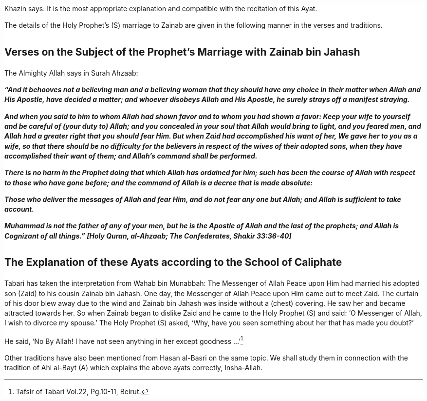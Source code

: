 Khazin says: It is the most appropriate explanation and compatible with
the recitation of this Ayat.

The details of the Holy Prophet’s (S) marriage to Zainab are given in
the following manner in the verses and traditions.

Verses on the Subject of the Prophet’s Marriage with Zainab bin Jahash
----------------------------------------------------------------------

The Almighty Allah says in Surah Ahzaab:

***“And it behooves not a believing man and a believing woman that they
should have any choice in their matter when Allah and His Apostle, have
decided a matter; and whoever disobeys Allah and His Apostle, he surely
strays off a manifest straying.***

***And when you said to him to whom Allah had shown favor and to whom
you had shown a favor: Keep your wife to yourself and be careful of
(your duty to) Allah; and you concealed in your soul that Allah would
bring to light, and you feared men, and Allah had a greater right that
you should fear Him. But when Zaid had accomplished his want of her, We
gave her to you as a wife, so that there should be no difficulty for the
believers in respect of the wives of their adopted sons, when they have
accomplished their want of them; and Allah’s command shall be
performed.***

***There is no harm in the Prophet doing that which Allah has ordained
for him; such has been the course of Allah with respect to those who
have gone before; and the command of Allah is a decree that is made
absolute:***

***Those who deliver the messages of Allah and fear Him, and do not fear
any one but Allah; and Allah is sufficient to take account.***

***Muhammad is not the father of any of your men, but he is the Apostle
of Allah and the last of the prophets; and Allah is Cognizant of all
things.” [Holy Quran, al-Ahzaab; The Confederates, Shakir 33:36-40]***

The Explanation of these Ayats according to the School of Caliphate
-------------------------------------------------------------------

Tabari has taken the interpretation from Wahab bin Munabbah: The
Messenger of Allah Peace upon Him had married his adopted son (Zaid) to
his cousin Zainab bin Jahash. One day, the Messenger of Allah Peace upon
Him came out to meet Zaid. The curtain of his door blew away due to the
wind and Zainab bin Jahash was inside without a (chest) covering. He saw
her and became attracted towards her. So when Zainab began to dislike
Zaid and he came to the Holy Prophet (S) and said: ‘O Messenger of
Allah, I wish to divorce my spouse.’ The Holy Prophet (S) asked, ‘Why,
have you seen something about her that has made you doubt?’

He said, ‘No By Allah! I have not seen anything in her except goodness
...’[^13]

Other traditions have also been mentioned from Hasan al-Basri on the
same topic. We shall study them in connection with the tradition of Ahl
al-Bayt (A) which explains the above ayats correctly, Insha-Allah.


[^1]: Tafsir of Tabari, Vol.23, Pgs.95-96, Published from Daaral
[^2]: Tafsir of Tabari, Vol.23, Pg.16, Published from Daaral Marifah,
[^3]: See the interpretation of this verse in Tafsir of Tabari, Vol.23,
[^4]: Tabaqaat Ibn Saad Vol.5, Pg.395, Kashful Zanoon, Tarikhul Arab
[^5]: Wafayatul Ayaan of Ibn Khallikan, Vol.1, Pg.354, Tabaqaat Ibn
[^6]: Volume 1, Pg.527, Biography no.1968.
[^7]: Tabaqaat Ibn Saad, Vol.8, Pg.120.
[^8]: Refer to the life sketch of Wasil bin Ata in Wafayaatul Ayaan of
[^9]: Tafsirul Kamal of Muzzi and Tehzib at-Tehzib of Ibn Hajar Vol.11,
[^10]: Tabaqaat Ibn Saad, Vol.7.
[^11]: Tehzib at-Tehzib, Vol.11, Pg.309-311.
[^12]: Tarikh al-Baghdad Vol.12, Pg.160-169, Biography no.7142,
[^13]: Tafsir of Tabari Vol.22, Pg.10-11, Beirut.
[^14]: Usud al-Ghaba, Vol.2, Pg.224-227.
[^15]: Biography of Umme Aiman in Usud al-Ghaba Vol.7, Pg.303, Al Istiab
[^16]: Spinster or Bachelor